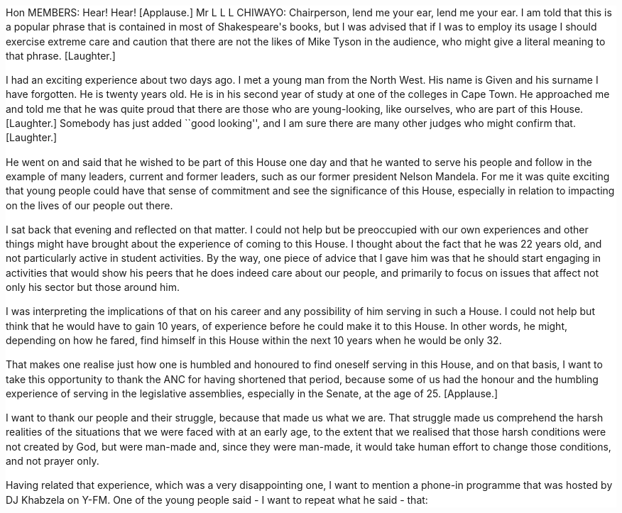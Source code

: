 Hon MEMBERS: Hear! Hear! [Applause.]
Mr L L L CHIWAYO: Chairperson, lend me your ear, lend me your ear. I am
told that this is a popular phrase that is contained in most of
Shakespeare's books, but I was advised that if I was to employ its usage I
should exercise extreme care and caution that there are not the likes of
Mike Tyson in the audience, who might give a literal meaning to that
phrase. [Laughter.]

I had an exciting experience about two days ago. I met a young man from the
North West. His name is Given and his surname I have forgotten. He is
twenty years old. He is in his second year of study at one of the colleges
in Cape Town. He approached me and told me that he was quite proud that
there are those who are young-looking, like ourselves, who are part of this
House. [Laughter.] Somebody has just added ``good looking'', and I am sure
there are many other judges who might confirm that. [Laughter.]

He went on and said that he wished to be part of this House one day and
that he wanted to serve his people and follow in the example of many
leaders, current and former leaders, such as our former president Nelson
Mandela. For me it was quite exciting that young people could have that
sense of commitment and see the significance of this House, especially in
relation to impacting on the lives of our people out there.

I sat back that evening and reflected on that matter. I could not help but
be preoccupied with our own experiences and other things might have brought
about the experience of coming to this House. I thought about the fact that
he was 22 years old, and not particularly active in student activities. By
the way, one piece of advice that I gave him was that he should start
engaging in activities that would show his peers that he does indeed care
about our people, and primarily to focus on issues that affect not only his
sector but those around him.

I was interpreting the implications of that on his career and any
possibility of him serving in such a House. I could not help but think that
he would have to gain 10 years, of experience before he could make it to
this House. In other words, he might, depending on how he fared, find
himself in this House within the next 10 years when he would be only 32.

That makes one realise just how one is humbled and honoured to find oneself
serving in this House, and on that basis, I want to take this opportunity
to thank the ANC for having shortened that period, because some of us had
the honour and the humbling experience of serving in the legislative
assemblies, especially in the Senate, at the age of 25. [Applause.]

I want to thank our people and their struggle, because that made us what we
are. That struggle made us comprehend the harsh realities of the situations
that we were faced with at an early age, to the extent that we realised
that those harsh conditions were not created by God, but were man-made and,
since they were man-made, it would take human effort to change those
conditions, and not prayer only.

Having related that experience, which was a very disappointing one, I want
to mention a phone-in programme that was hosted by DJ Khabzela on Y-FM. One
of the young people said - I want to repeat what he said - that:
